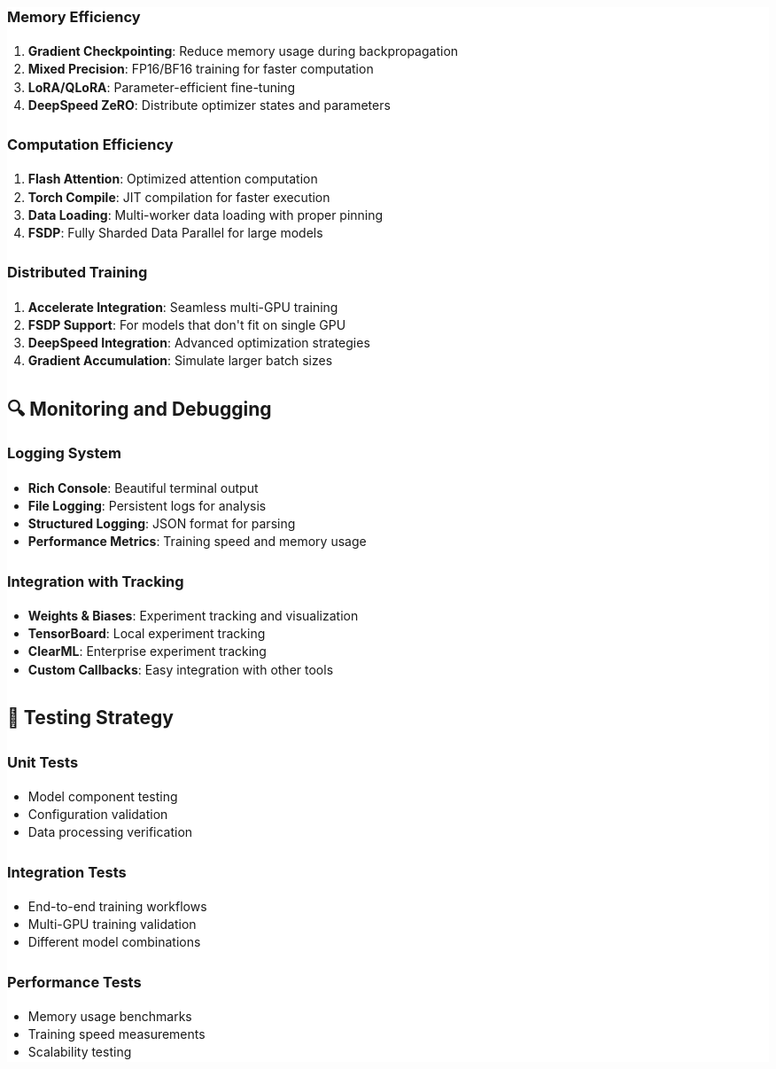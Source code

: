 ### Memory Efficiency

1. **Gradient Checkpointing**: Reduce memory usage during backpropagation
2. **Mixed Precision**: FP16/BF16 training for faster computation
3. **LoRA/QLoRA**: Parameter-efficient fine-tuning
4. **DeepSpeed ZeRO**: Distribute optimizer states and parameters

### Computation Efficiency

1. **Flash Attention**: Optimized attention computation
2. **Torch Compile**: JIT compilation for faster execution
3. **Data Loading**: Multi-worker data loading with proper pinning
4. **FSDP**: Fully Sharded Data Parallel for large models

### Distributed Training

1. **Accelerate Integration**: Seamless multi-GPU training
2. **FSDP Support**: For models that don't fit on single GPU
3. **DeepSpeed Integration**: Advanced optimization strategies
4. **Gradient Accumulation**: Simulate larger batch sizes

## 🔍 Monitoring and Debugging

### Logging System

- **Rich Console**: Beautiful terminal output
- **File Logging**: Persistent logs for analysis
- **Structured Logging**: JSON format for parsing
- **Performance Metrics**: Training speed and memory usage

### Integration with Tracking

- **Weights & Biases**: Experiment tracking and visualization
- **TensorBoard**: Local experiment tracking
- **ClearML**: Enterprise experiment tracking
- **Custom Callbacks**: Easy integration with other tools

## 🧪 Testing Strategy

### Unit Tests
- Model component testing
- Configuration validation
- Data processing verification

### Integration Tests
- End-to-end training workflows
- Multi-GPU training validation
- Different model combinations

### Performance Tests
- Memory usage benchmarks
- Training speed measurements
- Scalability testing
